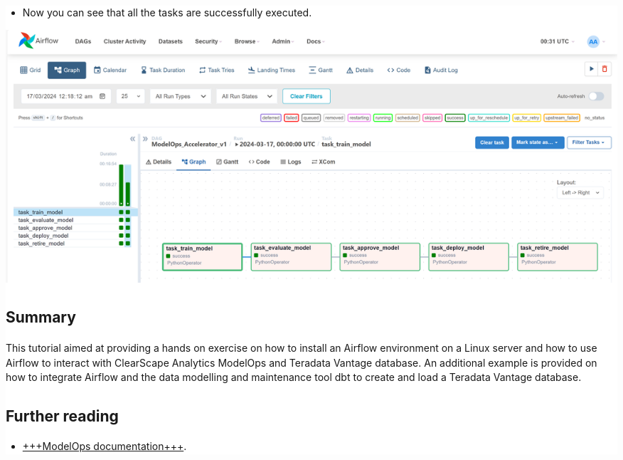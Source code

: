 * Now you can see that all the tasks are successfully executed.

![DAGs](../modelops/images/execute-airflow-workflows-with-clearscape-analytics-modelops-model-factory-solution/successTasks.png)

## Summary

This tutorial aimed at providing a hands on exercise on how to install an Airflow environment on a Linux server and how to use Airflow to interact with ClearScape Analytics ModelOps and Teradata Vantage database. An additional example is provided on how to integrate Airflow and the data modelling and maintenance tool dbt to create and load a Teradata Vantage database.

## Further reading
* [+++ModelOps documentation+++](https://docs.teradata.com/search/documents?query=ModelOps&sort=last_update&virtual-field=title_only&content-lang=).
